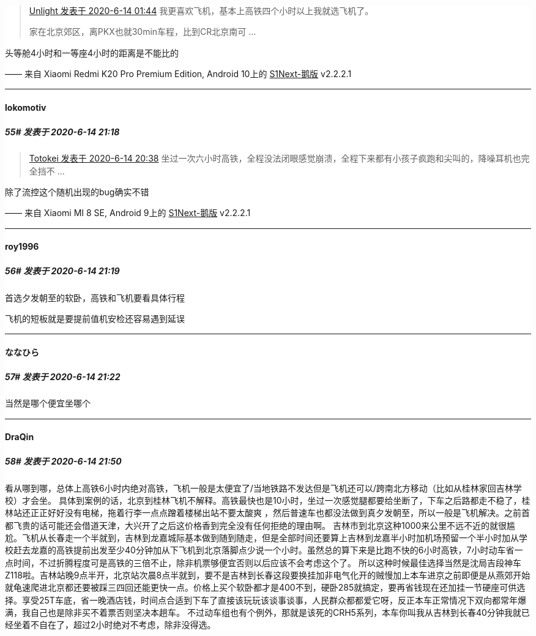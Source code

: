 
<blockquote><a href="httphttps://bbs.saraba1st.com/2b/forum.php?mod=redirect&amp;goto=findpost&amp;pid=47796029&amp;ptid=1941554" target="_blank">Unlight 发表于 2020-6-14 01:44</a>
我更喜欢飞机，基本上高铁四个小时以上我就选飞机了。

家在北京郊区，离PKX也就30min车程，比到CR北京南可 ...</blockquote>
头等舱4小时和一等座4小时的距离是不能比的

—— 来自 Xiaomi Redmi K20 Pro Premium Edition, Android 10上的 [S1Next-鹅版](https://github.com/ykrank/S1-Next/releases) v2.2.2.1


-----

####  lokomotiv  
##### 55#       发表于 2020-6-14 21:18


<blockquote><a href="httphttps://bbs.saraba1st.com/2b/forum.php?mod=redirect&amp;goto=findpost&amp;pid=47804391&amp;ptid=1941554" target="_blank">Totokei 发表于 2020-6-14 20:38</a>
坐过一次六小时高铁，全程没法闭眼感觉崩溃，全程下来都有小孩子疯跑和尖叫的，降噪耳机也完全挡不 ...</blockquote>
除了流控这个随机出现的bug确实不错

—— 来自 Xiaomi MI 8 SE, Android 9上的 [S1Next-鹅版](https://github.com/ykrank/S1-Next/releases) v2.2.2.1


-----

####  roy1996  
##### 56#       发表于 2020-6-14 21:19


首选夕发朝至的软卧，高铁和飞机要看具体行程

飞机的短板就是要提前值机安检还容易遇到延误


-----

####  ななひら  
##### 57#       发表于 2020-6-14 21:22


当然是哪个便宜坐哪个


-----

####  DraQin  
##### 58#       发表于 2020-6-14 21:50


看从哪到哪，总体上高铁6小时内绝对高铁，飞机一般是太便宜了/当地铁路不发达但是飞机还可以/跨南北方移动（比如从桂林家回吉林学校）才会坐。
具体到案例的话，北京到桂林飞机不解释。高铁最快也是10小时，坐过一次感觉腿都要给坐断了，下车之后路都走不稳了，桂林站还正正好好没有电梯，拖着行李一点点蹭着楼梯出站不要太酸爽
，然后普速车也都没法做到真夕发朝至，所以一般是飞机解决。之前首都飞贵的话可能还会借道天津，大兴开了之后这价格香到完全没有任何拒绝的理由啊。
吉林市到北京这种1000来公里不远不近的就很尴尬。飞机从长春走一个半就到，吉林到龙嘉城际基本做到随到随走，但是全部时间还要算上吉林到龙嘉半小时加机场预留一个半小时加从学校赶去龙嘉的高铁提前出发至少40分钟加从下飞机到北京落脚点少说一个小时。虽然总的算下来是比跑不快的6小时高铁，7小时动车省一点时间，不过折腾程度可是高铁的三倍不止，除非机票够便宜否则以后应该不会考虑这个了。
所以这种时候最佳选择当然是沈局吉段神车Z118啦。吉林站晚9点半开，北京站次晨8点半就到，要不是吉林到长春这段要换挂加非电气化开的贼慢加上本车进京之前即便是从燕郊开始就龟速爬进北京都还要被踩三四回还能更快一点。价格上买个软卧都才是400不到，硬卧285就搞定，要再省钱现在还加挂一节硬座可供选择。享受25T车底，省一晚酒店钱，时间点合适到下车了直接该玩玩该谈事谈事，人民群众都都爱它呀，反正本车正常情况下双向都常年爆满，我自己也是除非买不着票否则坚决本趟车。
不过动车组也有个例外，那就是该死的CRH5系列，本车你叫我从吉林到长春40分钟我就已经坐着不自在了，超过2小时绝对不考虑，除非没得选。
